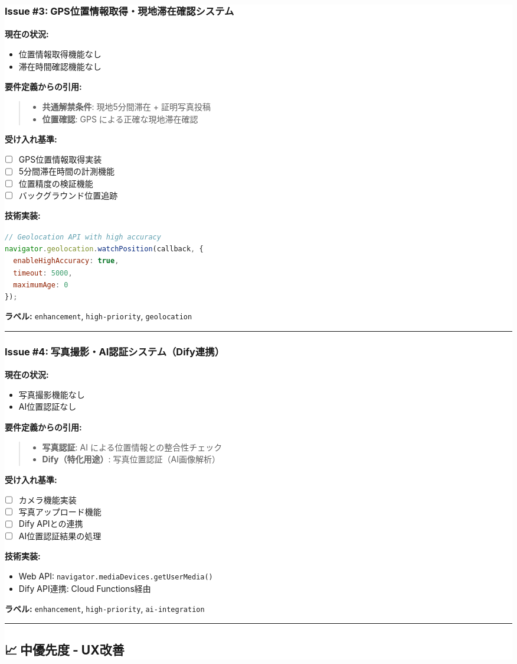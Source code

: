 
### Issue #3: GPS位置情報取得・現地滞在確認システム

**現在の状況:**
- 位置情報取得機能なし
- 滞在時間確認機能なし

**要件定義からの引用:**
> - **共通解禁条件**: 現地5分間滞在 + 証明写真投稿
> - **位置確認**: GPS による正確な現地滞在確認

**受け入れ基準:**
- [ ] GPS位置情報取得実装
- [ ] 5分間滞在時間の計測機能
- [ ] 位置精度の検証機能
- [ ] バックグラウンド位置追跡

**技術実装:**
```javascript
// Geolocation API with high accuracy
navigator.geolocation.watchPosition(callback, {
  enableHighAccuracy: true,
  timeout: 5000,
  maximumAge: 0
});
```

**ラベル:** `enhancement`, `high-priority`, `geolocation`

---

### Issue #4: 写真撮影・AI認証システム（Dify連携）

**現在の状況:**
- 写真撮影機能なし
- AI位置認証なし

**要件定義からの引用:**
> - **写真認証**: AI による位置情報との整合性チェック
> - **Dify（特化用途）**: 写真位置認証（AI画像解析）

**受け入れ基準:**
- [ ] カメラ機能実装
- [ ] 写真アップロード機能
- [ ] Dify APIとの連携
- [ ] AI位置認証結果の処理

**技術実装:**
- Web API: `navigator.mediaDevices.getUserMedia()`
- Dify API連携: Cloud Functions経由

**ラベル:** `enhancement`, `high-priority`, `ai-integration`

---

## 📈 中優先度 - UX改善
